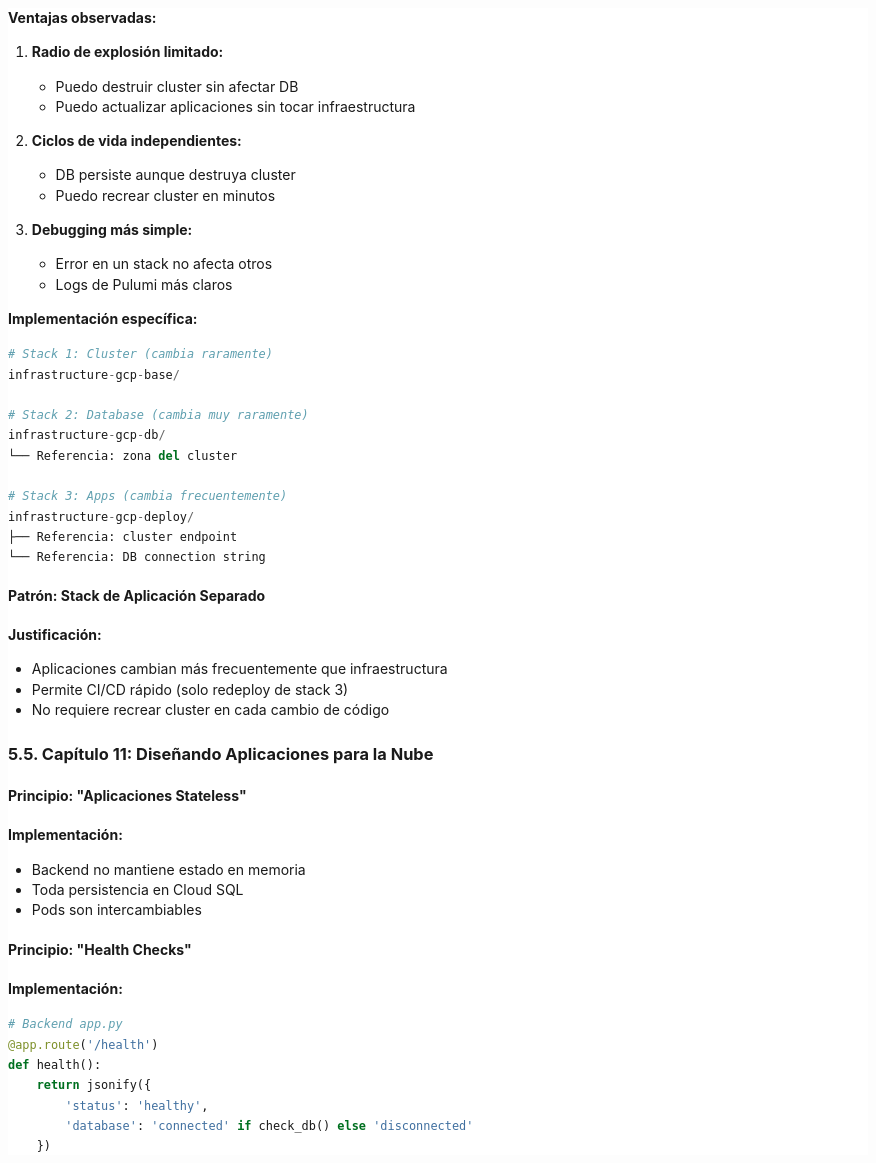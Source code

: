 **Ventajas observadas:**
1. **Radio de explosión limitado:**
   - Puedo destruir cluster sin afectar DB
   - Puedo actualizar aplicaciones sin tocar infraestructura

2. **Ciclos de vida independientes:**
   - DB persiste aunque destruya cluster
   - Puedo recrear cluster en minutos

3. **Debugging más simple:**
   - Error en un stack no afecta otros
   - Logs de Pulumi más claros

**Implementación específica:**
```python
# Stack 1: Cluster (cambia raramente)
infrastructure-gcp-base/

# Stack 2: Database (cambia muy raramente)
infrastructure-gcp-db/
└── Referencia: zona del cluster

# Stack 3: Apps (cambia frecuentemente)
infrastructure-gcp-deploy/
├── Referencia: cluster endpoint
└── Referencia: DB connection string
```

#### **Patrón: Stack de Aplicación Separado**
**Justificación:**
- Aplicaciones cambian más frecuentemente que infraestructura
- Permite CI/CD rápido (solo redeploy de stack 3)
- No requiere recrear cluster en cada cambio de código

### 5.5. Capítulo 11: Diseñando Aplicaciones para la Nube

#### **Principio: "Aplicaciones Stateless"**
**Implementación:**
- Backend no mantiene estado en memoria
- Toda persistencia en Cloud SQL
- Pods son intercambiables

#### **Principio: "Health Checks"**
**Implementación:**
```python
# Backend app.py
@app.route('/health')
def health():
    return jsonify({
        'status': 'healthy',
        'database': 'connected' if check_db() else 'disconnected'
    })
```
